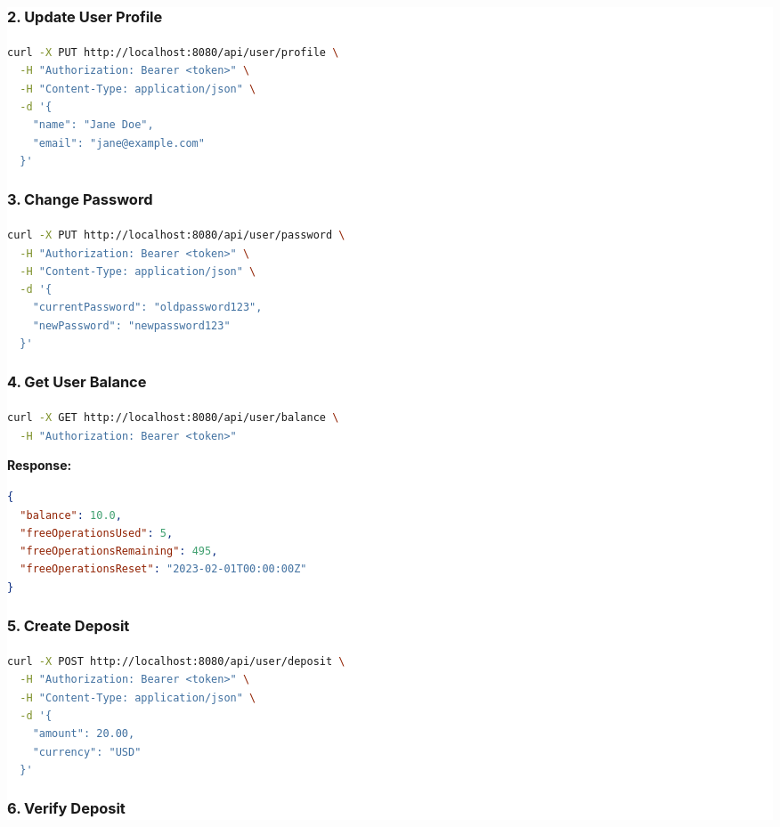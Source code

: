 ### 2. Update User Profile

```bash
curl -X PUT http://localhost:8080/api/user/profile \
  -H "Authorization: Bearer <token>" \
  -H "Content-Type: application/json" \
  -d '{
    "name": "Jane Doe",
    "email": "jane@example.com"
  }'
```

### 3. Change Password

```bash
curl -X PUT http://localhost:8080/api/user/password \
  -H "Authorization: Bearer <token>" \
  -H "Content-Type: application/json" \
  -d '{
    "currentPassword": "oldpassword123",
    "newPassword": "newpassword123"
  }'
```

### 4. Get User Balance

```bash
curl -X GET http://localhost:8080/api/user/balance \
  -H "Authorization: Bearer <token>"
```

**Response:**

```json
{
  "balance": 10.0,
  "freeOperationsUsed": 5,
  "freeOperationsRemaining": 495,
  "freeOperationsReset": "2023-02-01T00:00:00Z"
}
```

### 5. Create Deposit

```bash
curl -X POST http://localhost:8080/api/user/deposit \
  -H "Authorization: Bearer <token>" \
  -H "Content-Type: application/json" \
  -d '{
    "amount": 20.00,
    "currency": "USD"
  }'
```

### 6. Verify Deposit
